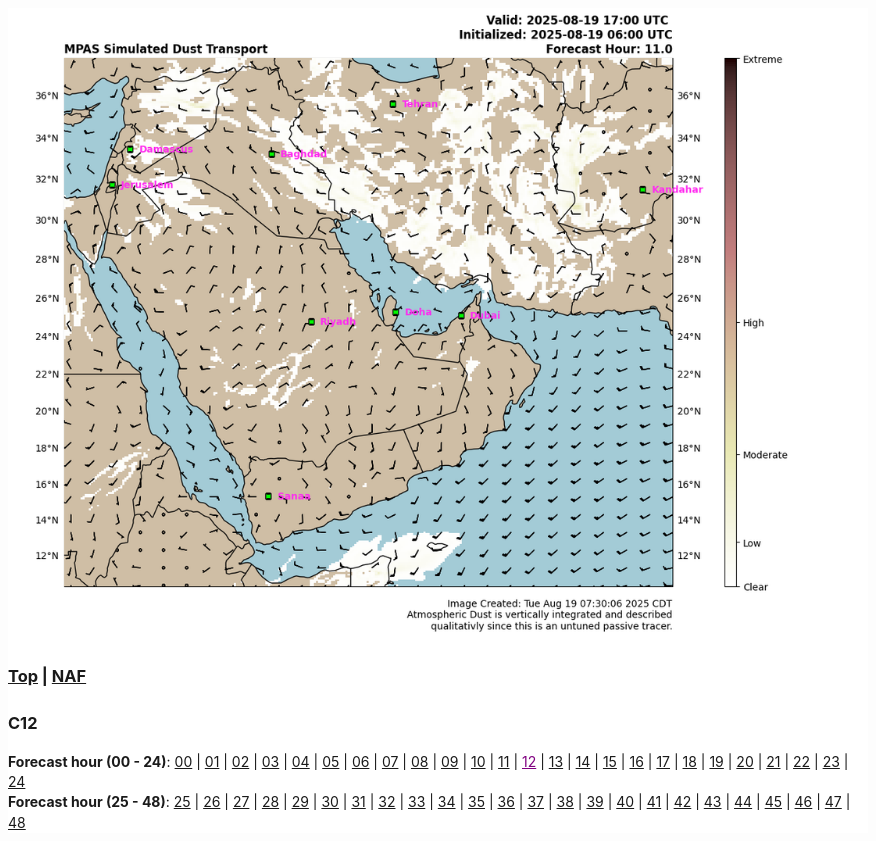 <img src="../Figures/TRANSPORT_DUST_CENTCOM_11.png" alt="CENTCOM Transport 11 Hour Forecast" width="800"/>

### [Top](#general-information) | [NAF](#lastest-north-africa-dust-transport-data)
### C12 

<b>Forecast hour (00 - 24)</b>: [00](#c0) | [01](#c1) | [02](#c2) | [03](#c3) | [04](#c4)  | [05](#c5) | [06](#c6) | [07](#c7) | [08](#c8) | [09](#c9) | [10](#c10) | [11](#c11) | <span style='color: purple; text-decoration:underline;'>12</span> | [13](#c13) | [14](#c14) | [15](#c15)  | [16](#c16) | [17](#c17) | [18](#c18) | [19](#c19) | [20](#c20) | [21](#c21) | [22](#c22) | [23](#c23) | [24](#c24)</br>
<b>Forecast hour (25 - 48)</b>: [25](#c25) | [26](#c26) | [27](#c27) | [28](#c28) | [29](#c29) | [30](#c30) | [31](#c31) | [32](#c32) | [33](#c33) | [34](#c34) | [35](#c35) | [36](#c36) | [37](#c37) | [38](#c38) | [39](#c39) | [40](#c40) | [41](#c41) | [42](#c42) | [43](#c43) | [44](#c44) | [45](#c45) | [46](#c46) | [47](#c47) | [48](#c48)

